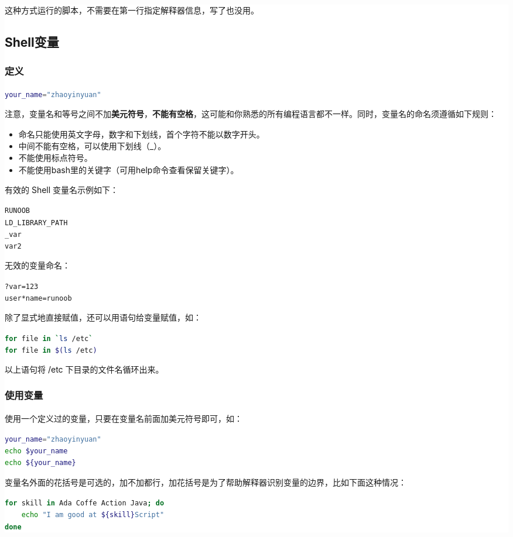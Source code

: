 这种方式运行的脚本，不需要在第一行指定解释器信息，写了也没用。

## Shell变量

### 定义

```bash
your_name="zhaoyinyuan"
```

注意，变量名和等号之间不加**美元符号**，**不能有空格**，这可能和你熟悉的所有编程语言都不一样。同时，变量名的命名须遵循如下规则：

- 命名只能使用英文字母，数字和下划线，首个字符不能以数字开头。
- 中间不能有空格，可以使用下划线（_）。
- 不能使用标点符号。
- 不能使用bash里的关键字（可用help命令查看保留关键字）。

有效的 Shell 变量名示例如下：

```bash
RUNOOB
LD_LIBRARY_PATH
_var
var2
```

无效的变量命名：

```bash
?var=123
user*name=runoob
```

除了显式地直接赋值，还可以用语句给变量赋值，如：

```bash
for file in `ls /etc`
for file in $(ls /etc)
```

以上语句将 /etc 下目录的文件名循环出来。

### 使用变量

使用一个定义过的变量，只要在变量名前面加美元符号即可，如：

```bash
your_name="zhaoyinyuan"
echo $your_name
echo ${your_name}
```

变量名外面的花括号是可选的，加不加都行，加花括号是为了帮助解释器识别变量的边界，比如下面这种情况：

```bash
for skill in Ada Coffe Action Java; do
    echo "I am good at ${skill}Script"
done
```
